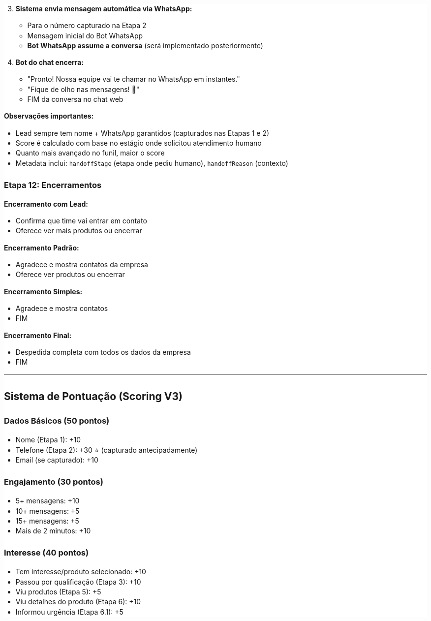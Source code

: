 3. **Sistema envia mensagem automática via WhatsApp:**
   - Para o número capturado na Etapa 2
   - Mensagem inicial do Bot WhatsApp
   - **Bot WhatsApp assume a conversa** (será implementado posteriormente)

4. **Bot do chat encerra:**
   - "Pronto! Nossa equipe vai te chamar no WhatsApp em instantes."
   - "Fique de olho nas mensagens! 📱"
   - FIM da conversa no chat web

**Observações importantes:**
- Lead sempre tem nome + WhatsApp garantidos (capturados nas Etapas 1 e 2)
- Score é calculado com base no estágio onde solicitou atendimento humano
- Quanto mais avançado no funil, maior o score
- Metadata inclui: `handoffStage` (etapa onde pediu humano), `handoffReason` (contexto)

### Etapa 12: Encerramentos

**Encerramento com Lead:**
- Confirma que time vai entrar em contato
- Oferece ver mais produtos ou encerrar

**Encerramento Padrão:**
- Agradece e mostra contatos da empresa
- Oferece ver produtos ou encerrar

**Encerramento Simples:**
- Agradece e mostra contatos
- FIM

**Encerramento Final:**
- Despedida completa com todos os dados da empresa
- FIM

---

## Sistema de Pontuação (Scoring V3)

### Dados Básicos (50 pontos)
- Nome (Etapa 1): +10
- Telefone (Etapa 2): +30 ⭐ (capturado antecipadamente)
- Email (se capturado): +10

### Engajamento (30 pontos)
- 5+ mensagens: +10
- 10+ mensagens: +5
- 15+ mensagens: +5
- Mais de 2 minutos: +10

### Interesse (40 pontos)
- Tem interesse/produto selecionado: +10
- Passou por qualificação (Etapa 3): +10
- Viu produtos (Etapa 5): +5
- Viu detalhes do produto (Etapa 6): +10
- Informou urgência (Etapa 6.1): +5
